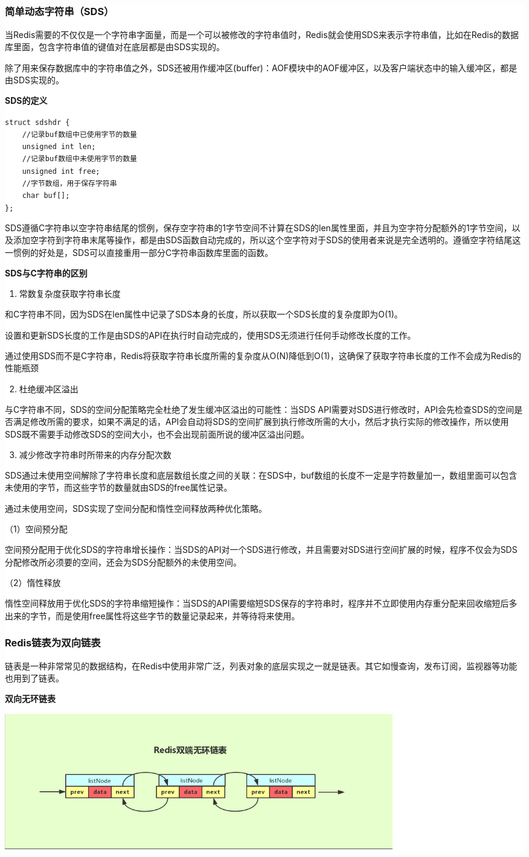 
###  简单动态字符串（SDS）

当Redis需要的不仅仅是一个字符串字面量，而是一个可以被修改的字符串值时，Redis就会使用SDS来表示字符串值，比如在Redis的数据库里面，包含字符串值的键值对在底层都是由SDS实现的。

除了用来保存数据库中的字符串值之外，SDS还被用作缓冲区(buffer)：AOF模块中的AOF缓冲区，以及客户端状态中的输入缓冲区，都是由SDS实现的。

**SDS的定义**
```
struct sdshdr {
    //记录buf数组中已使用字节的数量
    unsigned int len;
    //记录buf数组中未使用字节的数量
    unsigned int free;
    //字节数组，用于保存字符串
    char buf[];
};
```
SDS遵循C字符串以空字符串结尾的惯例，保存空字符串的1字节空间不计算在SDS的len属性里面，并且为空字符分配额外的1字节空间，以及添加空字符到字符串末尾等操作，都是由SDS函数自动完成的，所以这个空字符对于SDS的使用者来说是完全透明的。遵循空字符结尾这一惯例的好处是，SDS可以直接重用一部分C字符串函数库里面的函数。

**SDS与C字符串的区别**

1. 常数复杂度获取字符串长度

和C字符串不同，因为SDS在len属性中记录了SDS本身的长度，所以获取一个SDS长度的复杂度即为O(1)。

设置和更新SDS长度的工作是由SDS的API在执行时自动完成的，使用SDS无须进行任何手动修改长度的工作。

通过使用SDS而不是C字符串，Redis将获取字符串长度所需的复杂度从O(N)降低到O(1)，这确保了获取字符串长度的工作不会成为Redis的性能瓶颈


2. 杜绝缓冲区溢出

与C字符串不同，SDS的空间分配策略完全杜绝了发生缓冲区溢出的可能性：当SDS API需要对SDS进行修改时，API会先检查SDS的空间是否满足修改所需的要求，如果不满足的话，API会自动将SDS的空间扩展到执行修改所需的大小，然后才执行实际的修改操作，所以使用SDS既不需要手动修改SDS的空间大小，也不会出现前面所说的缓冲区溢出问题。

3. 减少修改字符串时所带来的内存分配次数

SDS通过未使用空间解除了字符串长度和底层数组长度之间的关联：在SDS中，buf数组的长度不一定是字符数量加一，数组里面可以包含未使用的字节，而这些字节的数量就由SDS的free属性记录。

通过未使用空间，SDS实现了空间分配和惰性空间释放两种优化策略。

（1）空间预分配

空间预分配用于优化SDS的字符串增长操作：当SDS的API对一个SDS进行修改，并且需要对SDS进行空间扩展的时候，程序不仅会为SDS分配修改所必须要的空间，还会为SDS分配额外的未使用空间。

（2）惰性释放

惰性空间释放用于优化SDS的字符串缩短操作：当SDS的API需要缩短SDS保存的字符串时，程序并不立即使用内存重分配来回收缩短后多出来的字节，而是使用free属性将这些字节的数量记录起来，并等待将来使用。

### Redis链表为双向链表

 链表是一种非常常见的数据结构，在Redis中使用非常广泛，列表对象的底层实现之一就是链表。其它如慢查询，发布订阅，监视器等功能也用到了链表。

 **双向无环链表**

![redis链表](pictures/redis链表.png)
